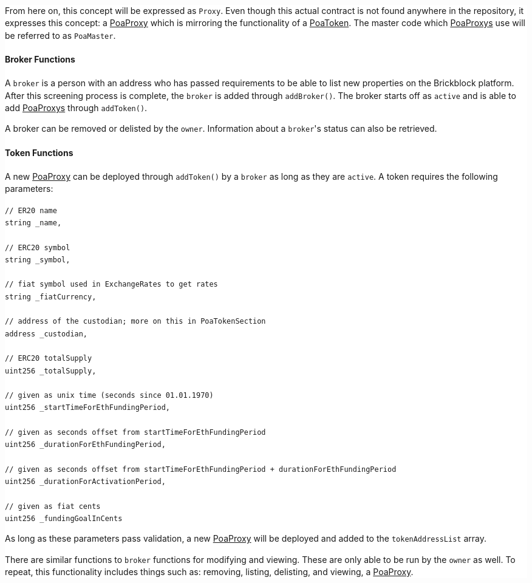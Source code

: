 From here on, this concept will be expressed as `Proxy`. Even though this actual contract is not found anywhere in the repository, it expresses this concept: a [PoaProxy](#poaproxy) which is mirroring the functionality of a [PoaToken](#poatoken). The master code which [PoaProxys](#poaproxy) use will be referred to as `PoaMaster`.

#### Broker Functions

A `broker` is a person with an address who has passed requirements to be able to list new properties on the Brickblock platform. After this screening process is complete, the `broker` is added through `addBroker()`. The broker starts off as `active` and is able to add [PoaProxys](#poaproxy) through `addToken()`.

A broker can be removed or delisted by the `owner`. Information about a `broker`'s status can also be retrieved.

#### Token Functions

A new [PoaProxy](#poaproxy) can be deployed through `addToken()` by a `broker` as long as they are `active`. A token requires the following parameters:

```
// ER20 name
string _name,

// ERC20 symbol
string _symbol,

// fiat symbol used in ExchangeRates to get rates
string _fiatCurrency,

// address of the custodian; more on this in PoaTokenSection
address _custodian,

// ERC20 totalSupply
uint256 _totalSupply,

// given as unix time (seconds since 01.01.1970)
uint256 _startTimeForEthFundingPeriod,

// given as seconds offset from startTimeForEthFundingPeriod
uint256 _durationForEthFundingPeriod,

// given as seconds offset from startTimeForEthFundingPeriod + durationForEthFundingPeriod
uint256 _durationForActivationPeriod,

// given as fiat cents
uint256 _fundingGoalInCents
```

As long as these parameters pass validation, a new [PoaProxy](#poaproxy) will be deployed and added to the `tokenAddressList` array.

There are similar functions to `broker` functions for modifying and viewing. These are only able to be run by the `owner` as well. To repeat, this functionality includes things such as: removing, listing, delisting, and viewing, a [PoaProxy](#poaproxy).
